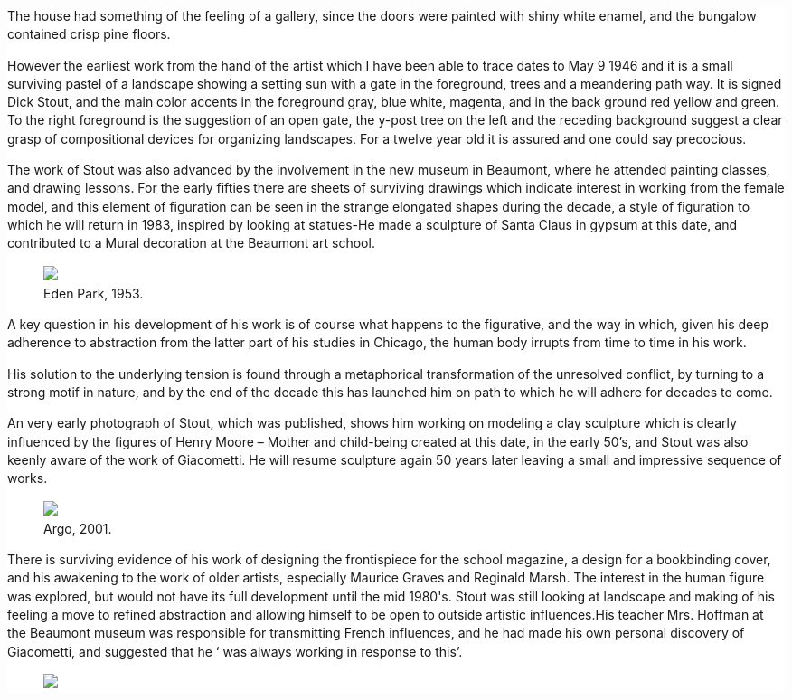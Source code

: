 The house had something of the feeling of a gallery, since the doors were painted with shiny white enamel, and the bungalow contained crisp pine floors.

However the earliest work from the hand of the artist which I have been able to trace dates to May 9 1946 and it is a small surviving pastel of a landscape showing a setting sun with a gate in the foreground, trees and a meandering path way. It is signed Dick Stout, and the main color accents in the foreground gray, blue white, magenta, and in the back ground red yellow and green. To the right foreground is the suggestion of an open gate, the y-post tree on the left and the receding background suggest a clear grasp of compositional devices for organizing landscapes. For a twelve year old it is assured and one could say precocious.

The work of Stout was also advanced by the involvement in the new museum in Beaumont, where he attended painting classes, and drawing lessons. For the early fifties there are sheets of surviving drawings which indicate interest in working from the female model, and this element of figuration can be seen in the strange elongated shapes during the decade, a style of figuration to which he will return in 1983, inspired by looking at statues-He made a sculpture of Santa Claus in gypsum at this date, and contributed to a Mural decoration at the Beaumont art school.

<figure>
<img src="https://storage.googleapis.com/sammeltassen.nl/patrick-healy/stout/Richard-Stou4sw_html_3af845dc.jpg">
<figcaption>Eden Park, 1953.</figcaption>
</figure>

A key question in his development of his work is of course what happens to the figurative, and the way in which, given his deep adherence to abstraction from the latter part of his studies in Chicago, the human body irrupts from time to time in his work.

His solution to the underlying tension is found through a metaphorical transformation of the unresolved conflict, by turning to a strong motif in nature, and by the end of the decade this has launched him on path to which he will adhere for decades to come.

An very early photograph of Stout, which was published, shows him working on modeling a clay sculpture which is clearly influenced by the figures of Henry Moore &ndash; Mother and child-being created at this date, in the early 50&rsquo;s, and Stout was also keenly aware of the work of Giacometti. He will resume sculpture again 50 years later leaving a small and impressive sequence of works.

<figure>
<img src="https://storage.googleapis.com/sammeltassen.nl/patrick-healy/stout/Richard-Stou4sw_html_1f9886fa.jpg">
<figcaption>Argo, 2001.</figcaption>
</figure>

There is surviving evidence of his work of designing the frontispiece for the school magazine, a design for a bookbinding cover, and his awakening to the work of older artists, especially Maurice Graves and Reginald Marsh.  The interest in the human figure was explored, but would not have its full development until the mid 1980&#39;s. Stout was still looking at landscape and making of his feeling a move to refined abstraction  and allowing himself to be open to outside artistic influences.His teacher Mrs. Hoffman at the Beaumont museum was responsible for transmitting French influences, and he had made his own personal discovery of Giacometti, and suggested that he &lsquo; was always working in response to this&rsquo;.

<figure>
<img src="https://storage.googleapis.com/sammeltassen.nl/patrick-healy/stout/Richard-Stou4sw_html_180b58ae.jpg">
<figcaption></figcaption>
</figure>
